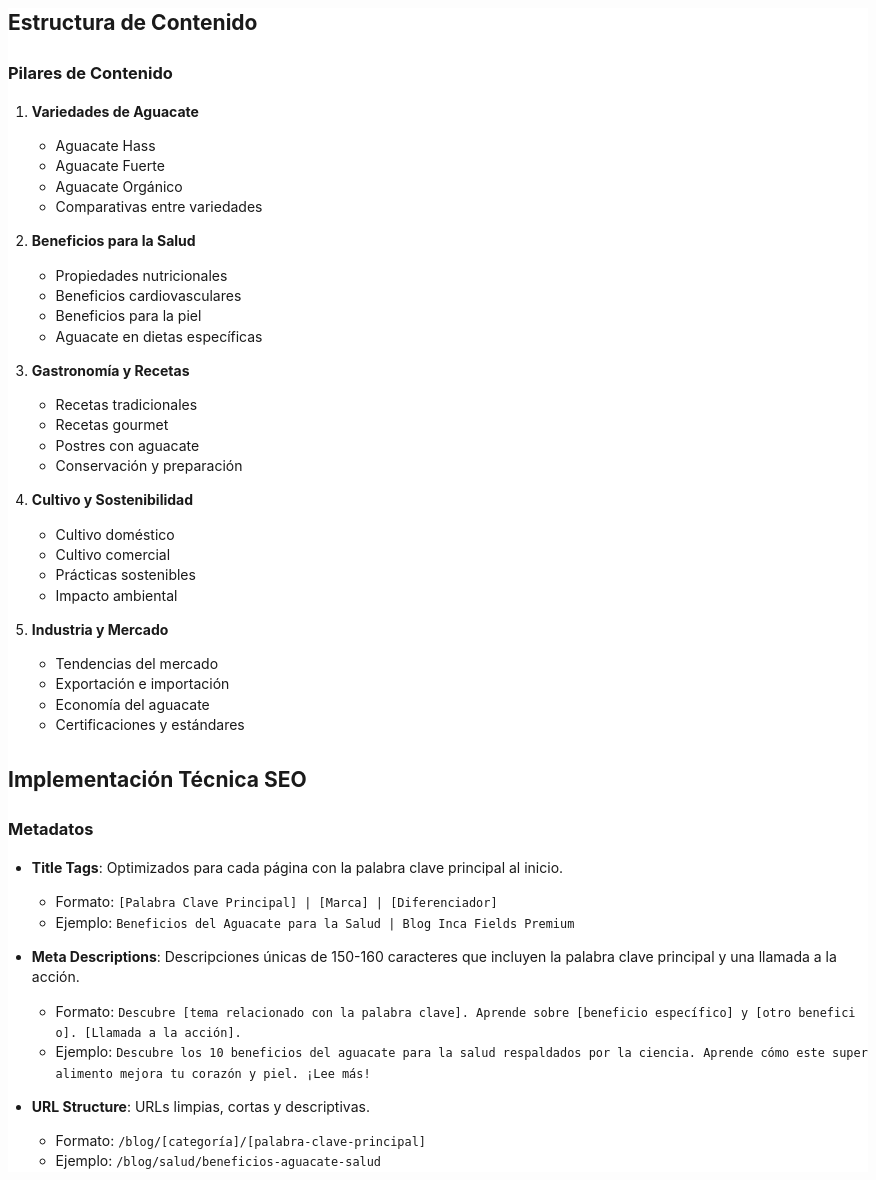 ## Estructura de Contenido

### Pilares de Contenido

1. **Variedades de Aguacate**
   - Aguacate Hass
   - Aguacate Fuerte
   - Aguacate Orgánico
   - Comparativas entre variedades

2. **Beneficios para la Salud**
   - Propiedades nutricionales
   - Beneficios cardiovasculares
   - Beneficios para la piel
   - Aguacate en dietas específicas

3. **Gastronomía y Recetas**
   - Recetas tradicionales
   - Recetas gourmet
   - Postres con aguacate
   - Conservación y preparación

4. **Cultivo y Sostenibilidad**
   - Cultivo doméstico
   - Cultivo comercial
   - Prácticas sostenibles
   - Impacto ambiental

5. **Industria y Mercado**
   - Tendencias del mercado
   - Exportación e importación
   - Economía del aguacate
   - Certificaciones y estándares

## Implementación Técnica SEO

### Metadatos

- **Title Tags**: Optimizados para cada página con la palabra clave principal al inicio.
  - Formato: `[Palabra Clave Principal] | [Marca] | [Diferenciador]`
  - Ejemplo: `Beneficios del Aguacate para la Salud | Blog Inca Fields Premium`

- **Meta Descriptions**: Descripciones únicas de 150-160 caracteres que incluyen la palabra clave principal y una llamada a la acción.
  - Formato: `Descubre [tema relacionado con la palabra clave]. Aprende sobre [beneficio específico] y [otro beneficio]. [Llamada a la acción].`
  - Ejemplo: `Descubre los 10 beneficios del aguacate para la salud respaldados por la ciencia. Aprende cómo este superalimento mejora tu corazón y piel. ¡Lee más!`

- **URL Structure**: URLs limpias, cortas y descriptivas.
  - Formato: `/blog/[categoría]/[palabra-clave-principal]`
  - Ejemplo: `/blog/salud/beneficios-aguacate-salud`
